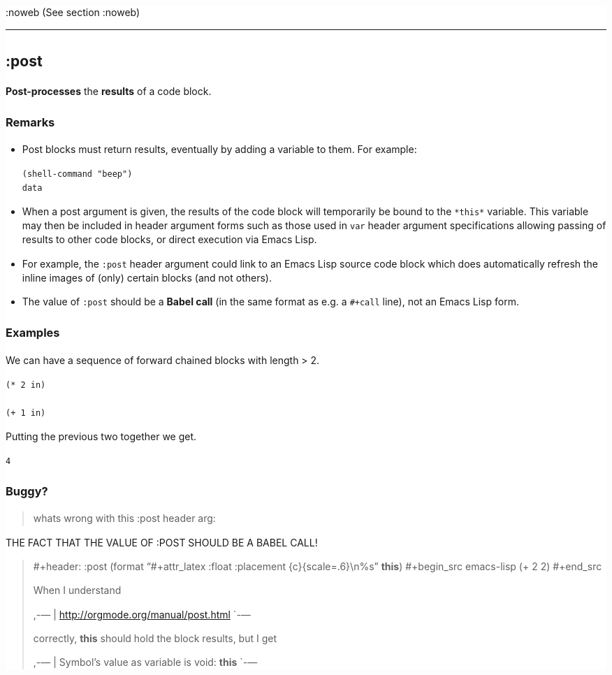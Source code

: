:noweb (See section :noweb)

---

## :post<a id="orgheadline157"></a>

**Post-processes** the **results** of a code block.

### Remarks<a id="orgheadline153"></a>

-   Post blocks must return results, eventually by adding a variable to them.  For
    example:
    
        (shell-command "beep")
        data

-   When a post argument is given, the results of the code block will temporarily
    be bound to the `*this*` variable.  This variable may then be included in header
    argument forms such as those used in `var` header argument specifications
    allowing passing of results to other code blocks, or direct execution via
    Emacs Lisp.

-   For example, the `:post` header argument could link to an Emacs Lisp source
    code block which does automatically refresh the inline images of (only)
    certain blocks (and not others).

-   The value of `:post` should be a **Babel call** (in the same format as e.g. a `#+call`
      line), not an Emacs Lisp form.

### Examples<a id="orgheadline154"></a>

We can have a sequence of forward chained blocks with length > 2.

    (* 2 in)

    (+ 1 in)

Putting the previous two together we get.

    4

### Buggy?<a id="orgheadline155"></a>

> whats wrong with this :post header arg:

THE FACT THAT THE VALUE OF :POST SHOULD BE A BABEL CALL!

> #+header: :post (format &ldquo;#+attr\_latex :float :placement {c}{scale=.6}\n%s&rdquo; **this**)
> #+begin\_src emacs-lisp
>  (+ 2 2)
> #+end\_src
>
> When I understand
>
> ,-&#x2014;
> | <http://orgmode.org/manual/post.html>
> \`-&#x2014;
>
> correctly, **this** should hold the block results, but I get
>
> ,-&#x2014;
> | Symbol&rsquo;s value as variable is void: **this**
> \`-&#x2014;
